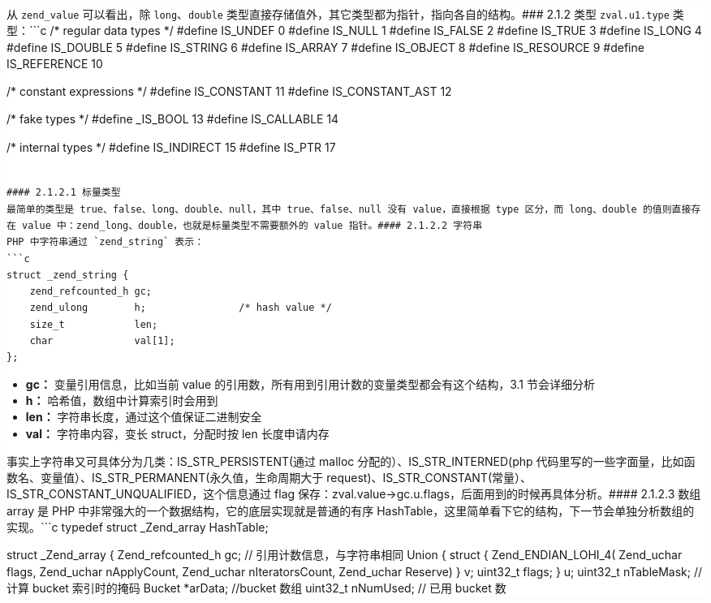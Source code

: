 从 `zend_value` 可以看出，除 `long`、`double` 类型直接存储值外，其它类型都为指针，指向各自的结构。### 2.1.2 类型
`zval.u1.type` 类型：```c
/* regular data types */
#define IS_UNDEF                    0
#define IS_NULL                     1
#define IS_FALSE                    2
#define IS_TRUE                     3
#define IS_LONG                     4
#define IS_DOUBLE                   5
#define IS_STRING                   6
#define IS_ARRAY                    7
#define IS_OBJECT                   8
#define IS_RESOURCE                 9
#define IS_REFERENCE                10

/* constant expressions */
#define IS_CONSTANT                 11
#define IS_CONSTANT_AST             12

/* fake types */
#define _IS_BOOL                    13
#define IS_CALLABLE                 14

/* internal types */
#define IS_INDIRECT                 15
#define IS_PTR                      17
```

#### 2.1.2.1 标量类型
最简单的类型是 true、false、long、double、null，其中 true、false、null 没有 value，直接根据 type 区分，而 long、double 的值则直接存在 value 中：zend_long、double，也就是标量类型不需要额外的 value 指针。#### 2.1.2.2 字符串
PHP 中字符串通过 `zend_string` 表示：
```c
struct _zend_string {
    zend_refcounted_h gc;
    zend_ulong        h;                /* hash value */
    size_t            len;
    char              val[1];
};
```
* __gc：__ 变量引用信息，比如当前 value 的引用数，所有用到引用计数的变量类型都会有这个结构，3.1 节会详细分析
* __h：__ 哈希值，数组中计算索引时会用到
* __len：__ 字符串长度，通过这个值保证二进制安全
* __val：__ 字符串内容，变长 struct，分配时按 len 长度申请内存

事实上字符串又可具体分为几类：IS_STR_PERSISTENT(通过 malloc 分配的）、IS_STR_INTERNED(php 代码里写的一些字面量，比如函数名、变量值）、IS_STR_PERMANENT(永久值，生命周期大于 request)、IS_STR_CONSTANT(常量）、IS_STR_CONSTANT_UNQUALIFIED，这个信息通过 flag 保存：zval.value->gc.u.flags，后面用到的时候再具体分析。#### 2.1.2.3 数组
array 是 PHP 中非常强大的一个数据结构，它的底层实现就是普通的有序 HashTable，这里简单看下它的结构，下一节会单独分析数组的实现。```c
typedef struct _Zend_array HashTable;

struct _Zend_array {
    Zend_refcounted_h gc; // 引用计数信息，与字符串相同
    Union {
        struct {
            Zend_ENDIAN_LOHI_4(
                Zend_uchar    flags,
                Zend_uchar    nApplyCount,
                Zend_uchar    nIteratorsCount,
                Zend_uchar    Reserve)
        } v;
        uint32_t flags;
    } u;
    uint32_t          nTableMask; // 计算 bucket 索引时的掩码
    Bucket           *arData; //bucket 数组
    uint32_t          nNumUsed; // 已用 bucket 数